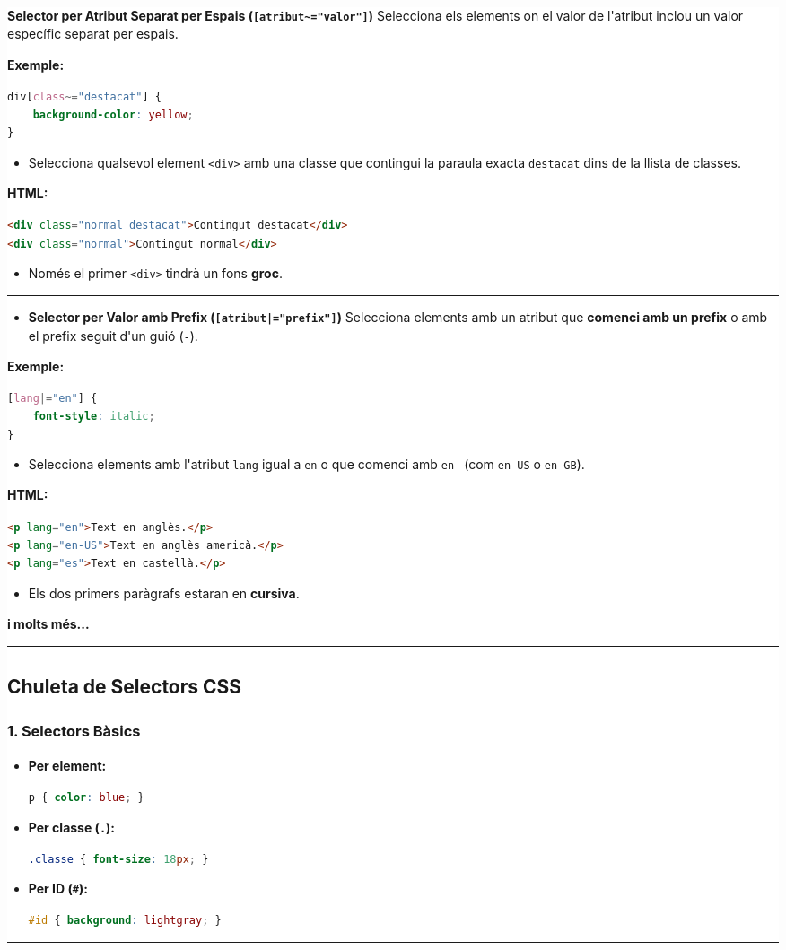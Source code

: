 
**Selector per Atribut Separat per Espais (`[atribut~="valor"]`)**
Selecciona els elements on el valor de l'atribut inclou un valor específic separat per espais.

**Exemple:**

```css
div[class~="destacat"] {
    background-color: yellow;
}
```


- Selecciona qualsevol element `<div>` amb una classe que contingui la paraula exacta `destacat` dins de la llista de classes.

**HTML:**

```html
<div class="normal destacat">Contingut destacat</div>
<div class="normal">Contingut normal</div>
```

- Només el primer `<div>` tindrà un fons **groc**.

---

- **Selector per Valor amb Prefix (`[atribut|="prefix"]`)**
Selecciona elements amb un atribut que **comenci amb un prefix** o amb el prefix seguit d'un guió (`-`).

**Exemple:**

```css
[lang|="en"] {
    font-style: italic;
}
```

- Selecciona elements amb l'atribut `lang` igual a `en` o que comenci amb `en-` (com `en-US` o `en-GB`).

**HTML:**
```html
<p lang="en">Text en anglès.</p>
<p lang="en-US">Text en anglès americà.</p>
<p lang="es">Text en castellà.</p>
```
- Els dos primers paràgrafs estaran en **cursiva**.


**i molts més...**

---



## **Chuleta de Selectors CSS**

### **1. Selectors Bàsics**
- **Per element:**  
  ```css
  p { color: blue; }
  ```
- **Per classe (`.`):**  
  ```css
  .classe { font-size: 18px; }
  ```
- **Per ID (`#`):**  
  ```css
  #id { background: lightgray; }
  ```

---